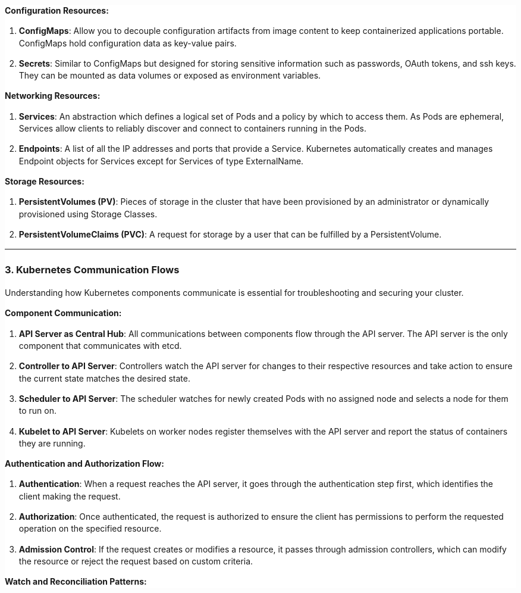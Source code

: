 **Configuration Resources:**

1. **ConfigMaps**: Allow you to decouple configuration artifacts from image content to keep containerized applications portable. ConfigMaps hold configuration data as key-value pairs.

2. **Secrets**: Similar to ConfigMaps but designed for storing sensitive information such as passwords, OAuth tokens, and ssh keys. They can be mounted as data volumes or exposed as environment variables.

**Networking Resources:**

1. **Services**: An abstraction which defines a logical set of Pods and a policy by which to access them. As Pods are ephemeral, Services allow clients to reliably discover and connect to containers running in the Pods.

2. **Endpoints**: A list of all the IP addresses and ports that provide a Service. Kubernetes automatically creates and manages Endpoint objects for Services except for Services of type ExternalName.

**Storage Resources:**

1. **PersistentVolumes (PV)**: Pieces of storage in the cluster that have been provisioned by an administrator or dynamically provisioned using Storage Classes.

2. **PersistentVolumeClaims (PVC)**: A request for storage by a user that can be fulfilled by a PersistentVolume.

---

### 3. Kubernetes Communication Flows

Understanding how Kubernetes components communicate is essential for troubleshooting and securing your cluster.

**Component Communication:**

1. **API Server as Central Hub**: All communications between components flow through the API server. The API server is the only component that communicates with etcd.

2. **Controller to API Server**: Controllers watch the API server for changes to their respective resources and take action to ensure the current state matches the desired state.

3. **Scheduler to API Server**: The scheduler watches for newly created Pods with no assigned node and selects a node for them to run on.

4. **Kubelet to API Server**: Kubelets on worker nodes register themselves with the API server and report the status of containers they are running.

**Authentication and Authorization Flow:**

1. **Authentication**: When a request reaches the API server, it goes through the authentication step first, which identifies the client making the request.

2. **Authorization**: Once authenticated, the request is authorized to ensure the client has permissions to perform the requested operation on the specified resource.

3. **Admission Control**: If the request creates or modifies a resource, it passes through admission controllers, which can modify the resource or reject the request based on custom criteria.

**Watch and Reconciliation Patterns:**
